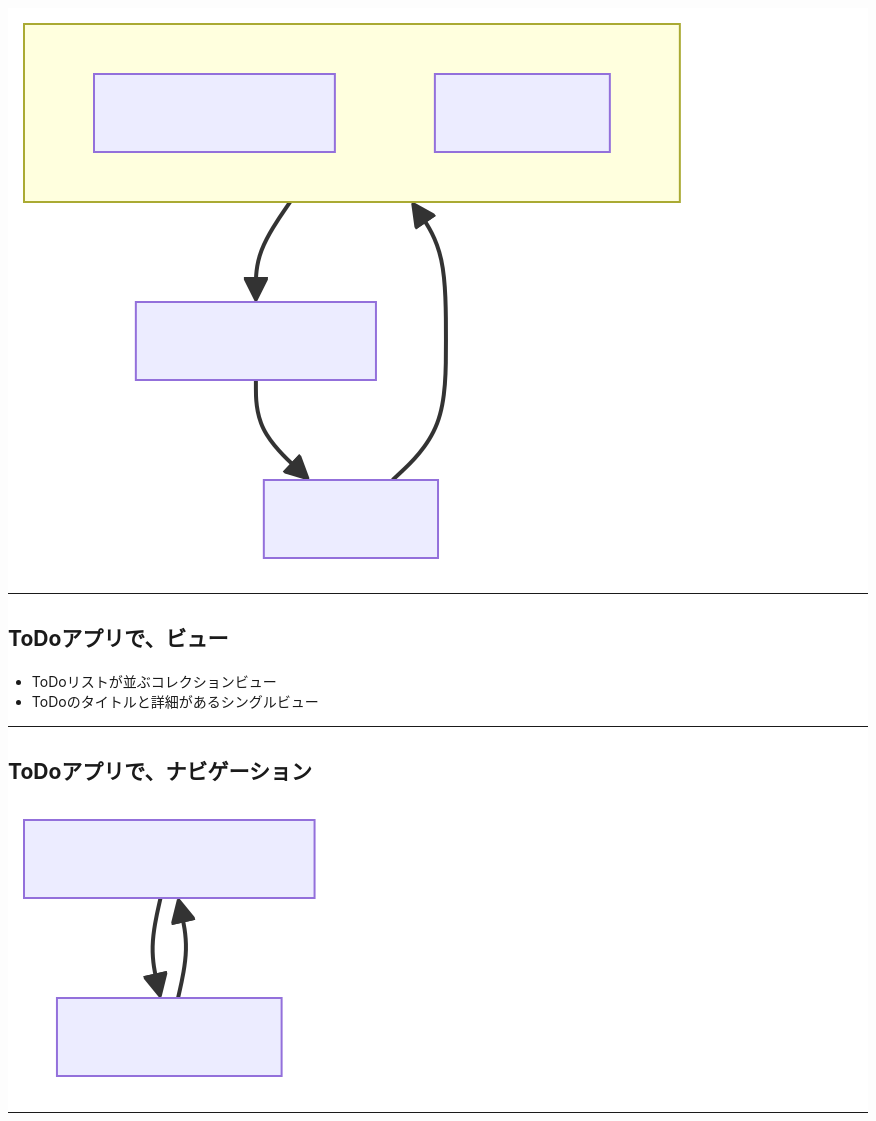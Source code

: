 ![bg contain right:40%](./imgs/design-navigation.svg)

---

## ToDoアプリで、ビュー

- ToDoリストが並ぶコレクションビュー
- ToDoのタイトルと詳細があるシングルビュー

---

## ToDoアプリで、ナビゲーション

![height:300px](./imgs/design-todo02.svg)

---